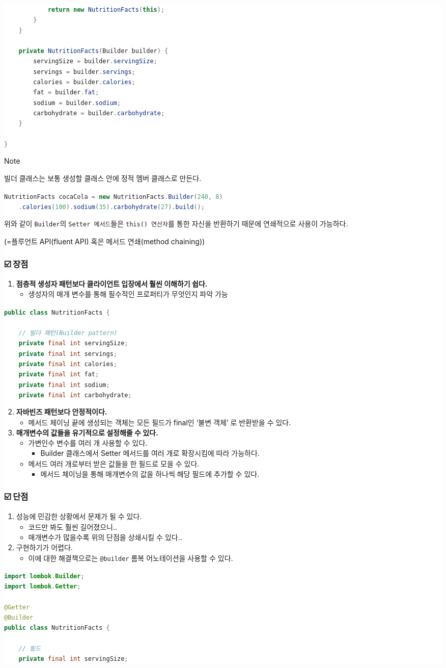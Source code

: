```java
			return new NutritionFacts(this);
		}
	}

	private NutritionFacts(Builder builder) {
		servingSize = builder.servingSize;
		servings = builder.servings;
		calories = builder.calories;
		fat = builder.fat;
		sodium = builder.sodium;
		carbohydrate = builder.carbohydrate;
	}

}
```
>[!NOTE]
> 빌더 클래스는 보통 생성할 클래스 안에 정적 멤버 클래스로 만든다.

```java
NutritionFacts cocaCola = new NutritionFacts.Builder(240, 8)
	.calories(100).sodium(35).carbohydrate(27).build();
```
위와 같이 `Builder`의 `Setter 메서드`들은 `this() 연산자`를 통한 자신을 반환하기 때문에 연쇄적으로 사용이 가능하다.

(=플루언트 API(fluent API) 혹은 메서드 연쇄(method chaining))

### ☑️ 장점
1. **점층적 생성자 패턴보다 클라이언트 입장에서 훨씬 이해하기 쉽다.**
   - 생성자의 매개 변수를 통해 필수적인 프로퍼티가 무엇인지 파악 가능
```java
public class NutritionFacts {

	// 빌더 패턴(Builder pattern)
	private final int servingSize;
	private final int servings;
	private final int calories;
	private final int fat;
	private final int sodium;
	private final int carbohydrate;
```
2. **자바빈즈 패턴보다 안정적이다.**
   - 메서드 체이닝 끝에 생성되는 객체는 모든 필드가 final인 ‘불변 객체’ 로 반환받을 수 있다.
3. **매개변수의 값들을 유기적으로 설정해줄 수 있다.**
   - 가변인수 변수를 여러 개 사용할 수 있다.
     - Builder 클래스에서 Setter 메서드를 여러 개로 확장시킴에 따라 가능하다.
   - 메서드 여러 개로부터 받은 값들을 한 필드로 모을 수 있다.
     - 메서드 체이닝을 통해 매개변수의 값을 하나씩 해당 필드에 추가할 수 있다.

### ☑️ 단점
1. 성능에 민감한 상황에서 문제가 될 수 있다.
   - 코드만 봐도 훨씬 길어졌으니..
   - 매개변수가 많을수록 위의 단점을 상쇄시킬 수 있다..
2. 구현하기가 어렵다.
   - 이에 대한 해결책으로는 `@builder` 롬복 어노테이션을 사용할 수 있다.
```java
import lombok.Builder;
import lombok.Getter;

@Getter
@Builder
public class NutritionFacts {

    // 필드
    private final int servingSize;
```